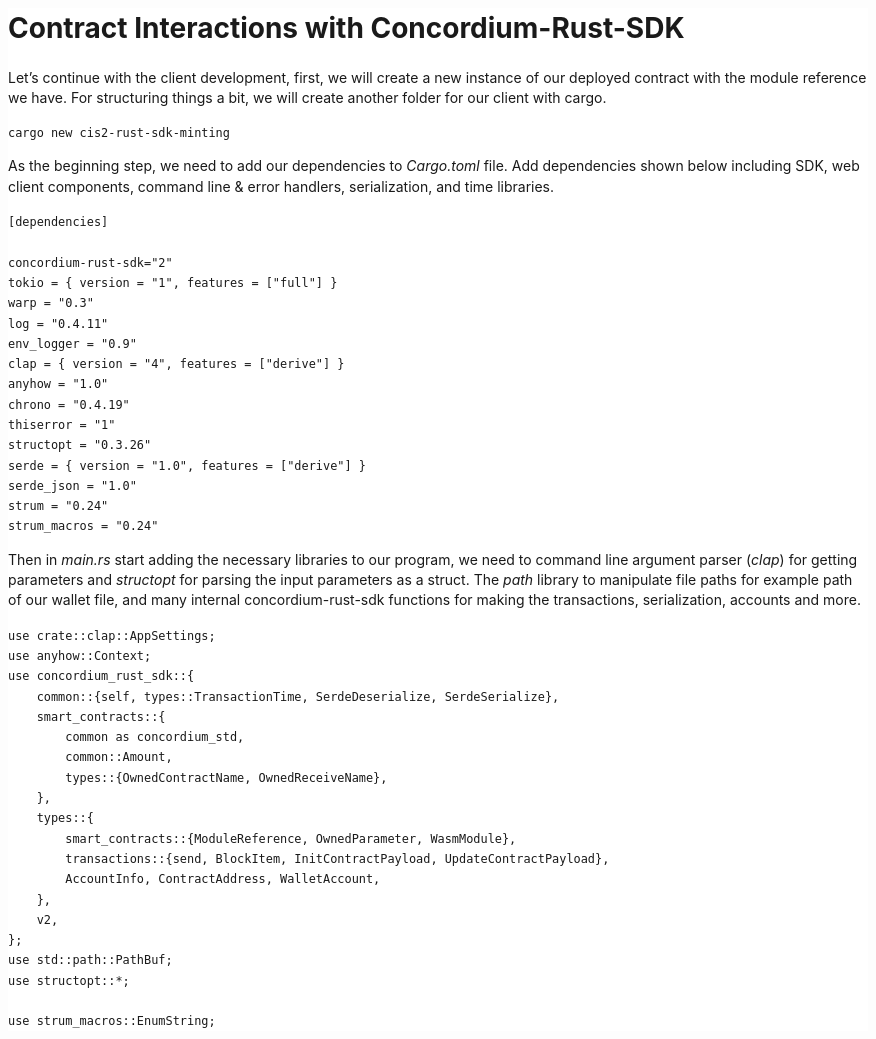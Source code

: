 # Contract Interactions with Concordium-Rust-SDK

Let’s continue with the client development, first, we will create a new instance of our deployed contract with the module reference we have. For structuring things a bit, we will create another folder for our client with cargo.

```
cargo new cis2-rust-sdk-minting
```

As the beginning step, we need to add our dependencies to _Cargo.toml_ file. Add dependencies shown below including SDK, web client components, command line & error handlers, serialization, and time libraries.&#x20;

```
[dependencies]

concordium-rust-sdk="2"
tokio = { version = "1", features = ["full"] }
warp = "0.3"
log = "0.4.11"
env_logger = "0.9"
clap = { version = "4", features = ["derive"] }
anyhow = "1.0"
chrono = "0.4.19"
thiserror = "1"
structopt = "0.3.26"
serde = { version = "1.0", features = ["derive"] }
serde_json = "1.0"
strum = "0.24"
strum_macros = "0.24"
```

Then in _main.rs_ start adding the necessary libraries to our program, we need to command line argument parser (_clap_) for getting parameters and _structopt_ for parsing the input parameters as a struct. The _path_ library to manipulate file paths for example path of our wallet file, and many internal concordium-rust-sdk functions for making the transactions, serialization, accounts and more.&#x20;

```
use crate::clap::AppSettings;
use anyhow::Context;
use concordium_rust_sdk::{
    common::{self, types::TransactionTime, SerdeDeserialize, SerdeSerialize},
    smart_contracts::{
        common as concordium_std,
        common::Amount,
        types::{OwnedContractName, OwnedReceiveName},
    },
    types::{
        smart_contracts::{ModuleReference, OwnedParameter, WasmModule},
        transactions::{send, BlockItem, InitContractPayload, UpdateContractPayload},
        AccountInfo, ContractAddress, WalletAccount,
    },
    v2,
};
use std::path::PathBuf;
use structopt::*;

use strum_macros::EnumString;
```
